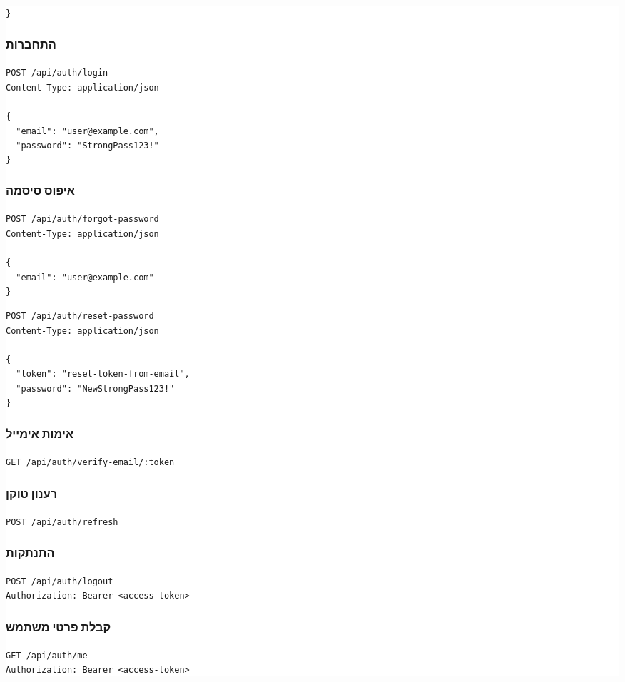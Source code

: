```http
}
```

### התחברות
```http
POST /api/auth/login
Content-Type: application/json

{
  "email": "user@example.com",
  "password": "StrongPass123!"
}
```

### איפוס סיסמה
```http
POST /api/auth/forgot-password
Content-Type: application/json

{
  "email": "user@example.com"
}
```

```http
POST /api/auth/reset-password
Content-Type: application/json

{
  "token": "reset-token-from-email",
  "password": "NewStrongPass123!"
}
```

### אימות אימייל
```http
GET /api/auth/verify-email/:token
```

### רענון טוקן
```http
POST /api/auth/refresh
```

### התנתקות
```http
POST /api/auth/logout
Authorization: Bearer <access-token>
```

### קבלת פרטי משתמש
```http
GET /api/auth/me
Authorization: Bearer <access-token>
```
